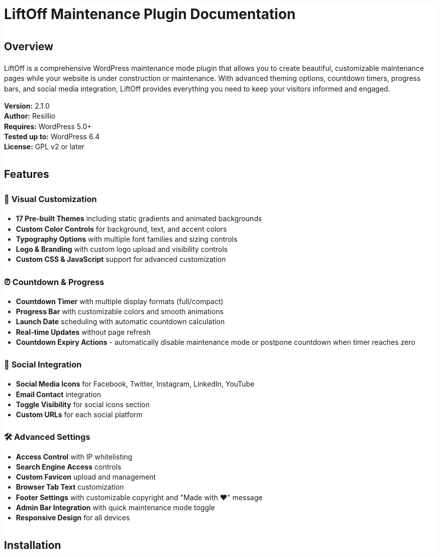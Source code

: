 # LiftOff Maintenance Plugin Documentation

## Overview

LiftOff is a comprehensive WordPress maintenance mode plugin that allows you to create beautiful, customizable maintenance pages while your website is under construction or maintenance. With advanced theming options, countdown timers, progress bars, and social media integration, LiftOff provides everything you need to keep your visitors informed and engaged.

**Version:** 2.1.0  
**Author:** Resillio  
**Requires:** WordPress 5.0+  
**Tested up to:** WordPress 6.4  
**License:** GPL v2 or later

## Features

### 🎨 **Visual Customization**
- **17 Pre-built Themes** including static gradients and animated backgrounds
- **Custom Color Controls** for background, text, and accent colors
- **Typography Options** with multiple font families and sizing controls
- **Logo & Branding** with custom logo upload and visibility controls
- **Custom CSS & JavaScript** support for advanced customization

### ⏰ **Countdown & Progress**
- **Countdown Timer** with multiple display formats (full/compact)
- **Progress Bar** with customizable colors and smooth animations
- **Launch Date** scheduling with automatic countdown calculation
- **Real-time Updates** without page refresh
- **Countdown Expiry Actions** - automatically disable maintenance mode or postpone countdown when timer reaches zero

### 🔗 **Social Integration**
- **Social Media Icons** for Facebook, Twitter, Instagram, LinkedIn, YouTube
- **Email Contact** integration
- **Toggle Visibility** for social icons section
- **Custom URLs** for each social platform

### 🛠️ **Advanced Settings**
- **Access Control** with IP whitelisting
- **Search Engine Access** controls
- **Custom Favicon** upload and management
- **Browser Tab Text** customization
- **Footer Settings** with customizable copyright and "Made with ❤️" message
- **Admin Bar Integration** with quick maintenance mode toggle
- **Responsive Design** for all devices

## Installation
